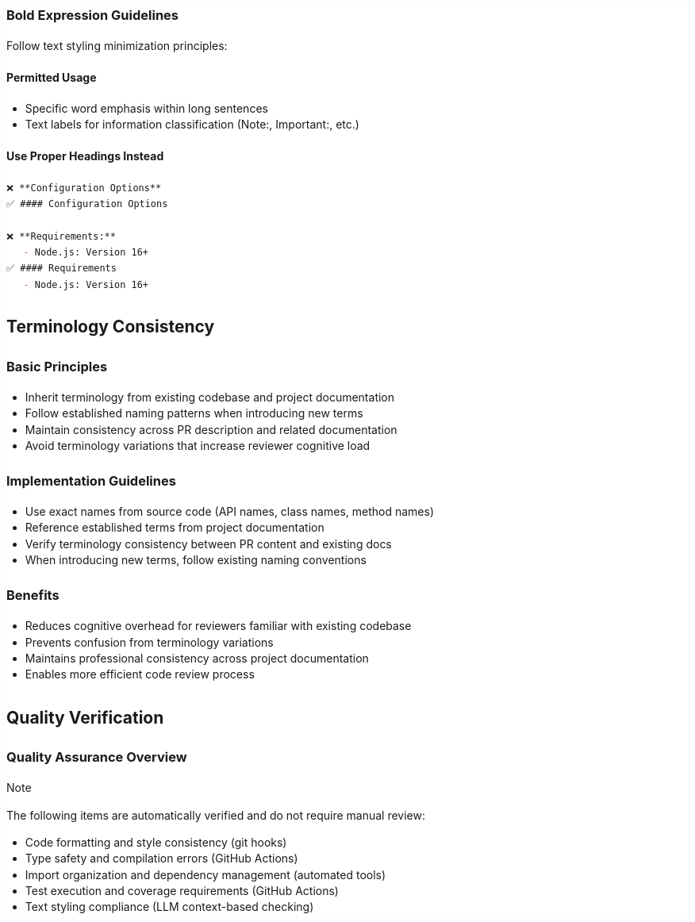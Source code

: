 ### Bold Expression Guidelines
Follow text styling minimization principles:

#### Permitted Usage
- Specific word emphasis within long sentences
- Text labels for information classification (Note:, Important:, etc.)

#### Use Proper Headings Instead
```markdown
❌ **Configuration Options**
✅ #### Configuration Options

❌ **Requirements:**
   - Node.js: Version 16+
✅ #### Requirements
   - Node.js: Version 16+
```

## Terminology Consistency

### Basic Principles
- Inherit terminology from existing codebase and project documentation
- Follow established naming patterns when introducing new terms
- Maintain consistency across PR description and related documentation
- Avoid terminology variations that increase reviewer cognitive load

### Implementation Guidelines
- Use exact names from source code (API names, class names, method names)
- Reference established terms from project documentation
- Verify terminology consistency between PR content and existing docs
- When introducing new terms, follow existing naming conventions

### Benefits
- Reduces cognitive overhead for reviewers familiar with existing codebase
- Prevents confusion from terminology variations
- Maintains professional consistency across project documentation
- Enables more efficient code review process

## Quality Verification

### Quality Assurance Overview
> [!NOTE]
> The following items are automatically verified and do not require manual review:
> - Code formatting and style consistency (git hooks)
> - Type safety and compilation errors (GitHub Actions)
> - Import organization and dependency management (automated tools)
> - Test execution and coverage requirements (GitHub Actions)
> - Text styling compliance (LLM context-based checking)
